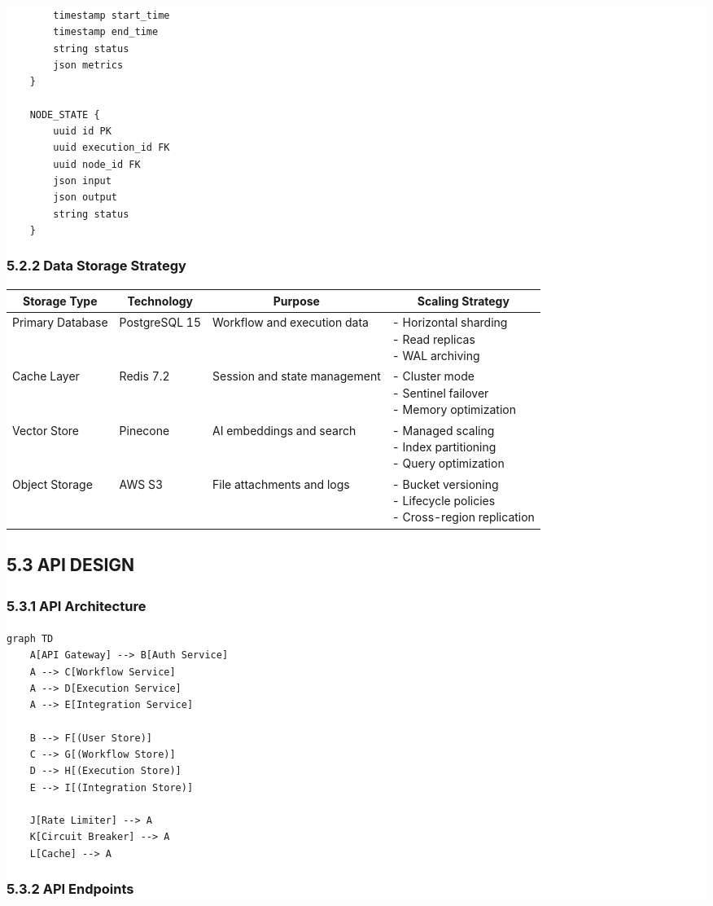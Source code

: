 ```mermaid
        timestamp start_time
        timestamp end_time
        string status
        json metrics
    }
    
    NODE_STATE {
        uuid id PK
        uuid execution_id FK
        uuid node_id FK
        json input
        json output
        string status
    }
```

### 5.2.2 Data Storage Strategy

| Storage Type | Technology | Purpose | Scaling Strategy |
| --- | --- | --- | --- |
| Primary Database | PostgreSQL 15 | Workflow and execution data | - Horizontal sharding<br>- Read replicas<br>- WAL archiving |
| Cache Layer | Redis 7.2 | Session and state management | - Cluster mode<br>- Sentinel failover<br>- Memory optimization |
| Vector Store | Pinecone | AI embeddings and search | - Managed scaling<br>- Index partitioning<br>- Query optimization |
| Object Storage | AWS S3 | File attachments and logs | - Bucket versioning<br>- Lifecycle policies<br>- Cross-region replication |

## 5.3 API DESIGN

### 5.3.1 API Architecture

```mermaid
graph TD
    A[API Gateway] --> B[Auth Service]
    A --> C[Workflow Service]
    A --> D[Execution Service]
    A --> E[Integration Service]
    
    B --> F[(User Store)]
    C --> G[(Workflow Store)]
    D --> H[(Execution Store)]
    E --> I[(Integration Store)]
    
    J[Rate Limiter] --> A
    K[Circuit Breaker] --> A
    L[Cache] --> A
```

### 5.3.2 API Endpoints
